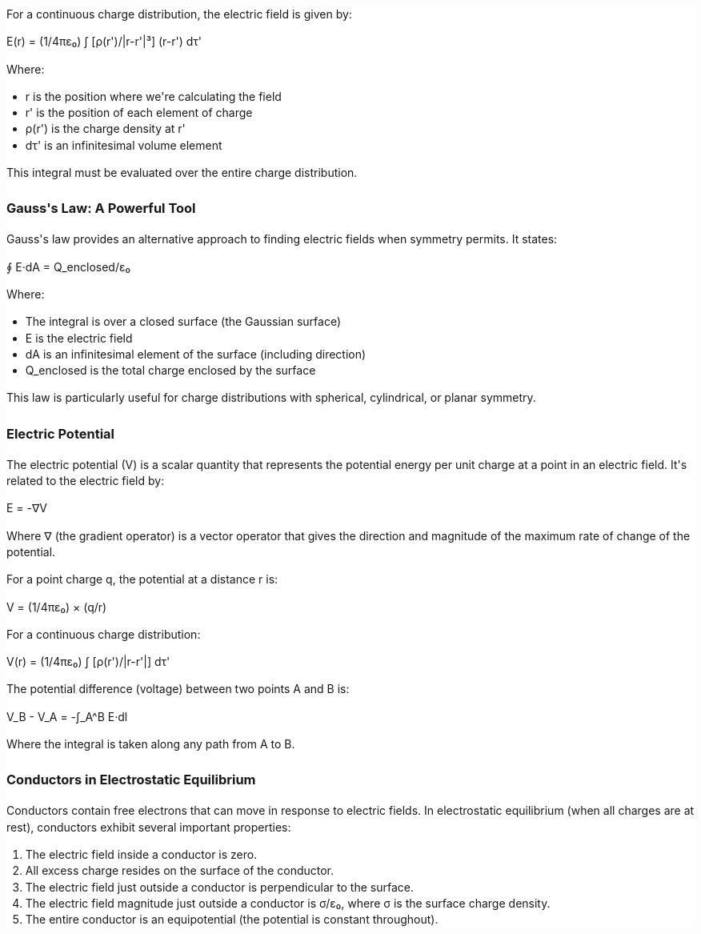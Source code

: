 For a continuous charge distribution, the electric field is given by:

E(r) = (1/4πε₀) ∫ [ρ(r')/|r-r'|³] (r-r') dτ'

Where:
- r is the position where we're calculating the field
- r' is the position of each element of charge
- ρ(r') is the charge density at r'
- dτ' is an infinitesimal volume element

This integral must be evaluated over the entire charge distribution.

### Gauss's Law: A Powerful Tool

Gauss's law provides an alternative approach to finding electric fields when symmetry permits. It states:

∮ E·dA = Q_enclosed/ε₀

Where:
- The integral is over a closed surface (the Gaussian surface)
- E is the electric field
- dA is an infinitesimal element of the surface (including direction)
- Q_enclosed is the total charge enclosed by the surface

This law is particularly useful for charge distributions with spherical, cylindrical, or planar symmetry.

### Electric Potential

The electric potential (V) is a scalar quantity that represents the potential energy per unit charge at a point in an electric field. It's related to the electric field by:

E = -∇V

Where ∇ (the gradient operator) is a vector operator that gives the direction and magnitude of the maximum rate of change of the potential.

For a point charge q, the potential at a distance r is:

V = (1/4πε₀) × (q/r)

For a continuous charge distribution:

V(r) = (1/4πε₀) ∫ [ρ(r')/|r-r'|] dτ'

The potential difference (voltage) between two points A and B is:

V_B - V_A = -∫_A^B E·dl

Where the integral is taken along any path from A to B.

### Conductors in Electrostatic Equilibrium

Conductors contain free electrons that can move in response to electric fields. In electrostatic equilibrium (when all charges are at rest), conductors exhibit several important properties:

1. The electric field inside a conductor is zero.
2. All excess charge resides on the surface of the conductor.
3. The electric field just outside a conductor is perpendicular to the surface.
4. The electric field magnitude just outside a conductor is σ/ε₀, where σ is the surface charge density.
5. The entire conductor is an equipotential (the potential is constant throughout).
